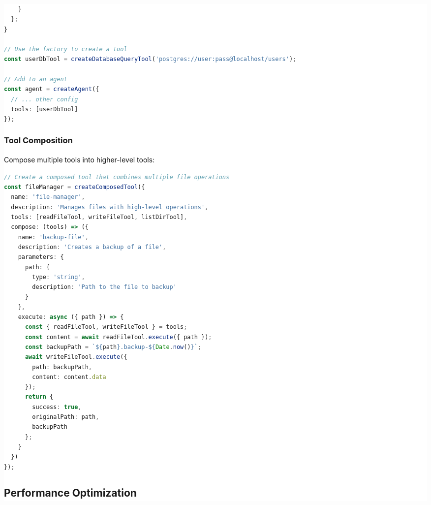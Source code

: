 ```typescript
    }
  };
}

// Use the factory to create a tool
const userDbTool = createDatabaseQueryTool('postgres://user:pass@localhost/users');

// Add to an agent
const agent = createAgent({
  // ... other config
  tools: [userDbTool]
});
```

### Tool Composition

Compose multiple tools into higher-level tools:

```typescript
// Create a composed tool that combines multiple file operations
const fileManager = createComposedTool({
  name: 'file-manager',
  description: 'Manages files with high-level operations',
  tools: [readFileTool, writeFileTool, listDirTool],
  compose: (tools) => ({
    name: 'backup-file',
    description: 'Creates a backup of a file',
    parameters: {
      path: {
        type: 'string',
        description: 'Path to the file to backup'
      }
    },
    execute: async ({ path }) => {
      const { readFileTool, writeFileTool } = tools;
      const content = await readFileTool.execute({ path });
      const backupPath = `${path}.backup-${Date.now()}`;
      await writeFileTool.execute({ 
        path: backupPath, 
        content: content.data 
      });
      return { 
        success: true, 
        originalPath: path, 
        backupPath 
      };
    }
  })
});
```

## Performance Optimization
